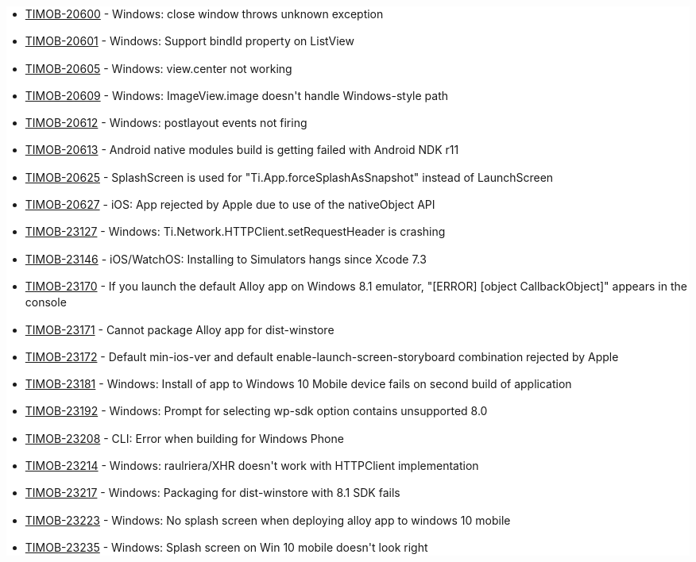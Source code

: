 * [TIMOB-20600](https://jira.appcelerator.org/browse/TIMOB-20600) - Windows: close window throws unknown exception

* [TIMOB-20601](https://jira.appcelerator.org/browse/TIMOB-20601) - Windows: Support bindId property on ListView

* [TIMOB-20605](https://jira.appcelerator.org/browse/TIMOB-20605) - Windows: view.center not working

* [TIMOB-20609](https://jira.appcelerator.org/browse/TIMOB-20609) - Windows: ImageView.image doesn't handle Windows-style path

* [TIMOB-20612](https://jira.appcelerator.org/browse/TIMOB-20612) - Windows: postlayout events not firing

* [TIMOB-20613](https://jira.appcelerator.org/browse/TIMOB-20613) - Android native modules build is getting failed with Android NDK r11

* [TIMOB-20625](https://jira.appcelerator.org/browse/TIMOB-20625) - SplashScreen is used for "Ti.App.forceSplashAsSnapshot" instead of LaunchScreen

* [TIMOB-20627](https://jira.appcelerator.org/browse/TIMOB-20627) - iOS: App rejected by Apple due to use of the nativeObject API

* [TIMOB-23127](https://jira.appcelerator.org/browse/TIMOB-23127) - Windows: Ti.Network.HTTPClient.setRequestHeader is crashing

* [TIMOB-23146](https://jira.appcelerator.org/browse/TIMOB-23146) - iOS/WatchOS: Installing to Simulators hangs since Xcode 7.3

* [TIMOB-23170](https://jira.appcelerator.org/browse/TIMOB-23170) - If you launch the default Alloy app on Windows 8.1 emulator, "\[ERROR\] \[object CallbackObject\]" appears in the console

* [TIMOB-23171](https://jira.appcelerator.org/browse/TIMOB-23171) - Cannot package Alloy app for dist-winstore

* [TIMOB-23172](https://jira.appcelerator.org/browse/TIMOB-23172) - Default min-ios-ver and default enable-launch-screen-storyboard combination rejected by Apple

* [TIMOB-23181](https://jira.appcelerator.org/browse/TIMOB-23181) - Windows: Install of app to Windows 10 Mobile device fails on second build of application

* [TIMOB-23192](https://jira.appcelerator.org/browse/TIMOB-23192) - Windows: Prompt for selecting wp-sdk option contains unsupported 8.0

* [TIMOB-23208](https://jira.appcelerator.org/browse/TIMOB-23208) - CLI: Error when building for Windows Phone

* [TIMOB-23214](https://jira.appcelerator.org/browse/TIMOB-23214) - Windows: raulriera/XHR doesn't work with HTTPClient implementation

* [TIMOB-23217](https://jira.appcelerator.org/browse/TIMOB-23217) - Windows: Packaging for dist-winstore with 8.1 SDK fails

* [TIMOB-23223](https://jira.appcelerator.org/browse/TIMOB-23223) \- Windows: No splash screen when deploying alloy app to windows 10 mobile

* [TIMOB-23235](https://jira.appcelerator.org/browse/TIMOB-23235) \- Windows: Splash screen on Win 10 mobile doesn't look right
